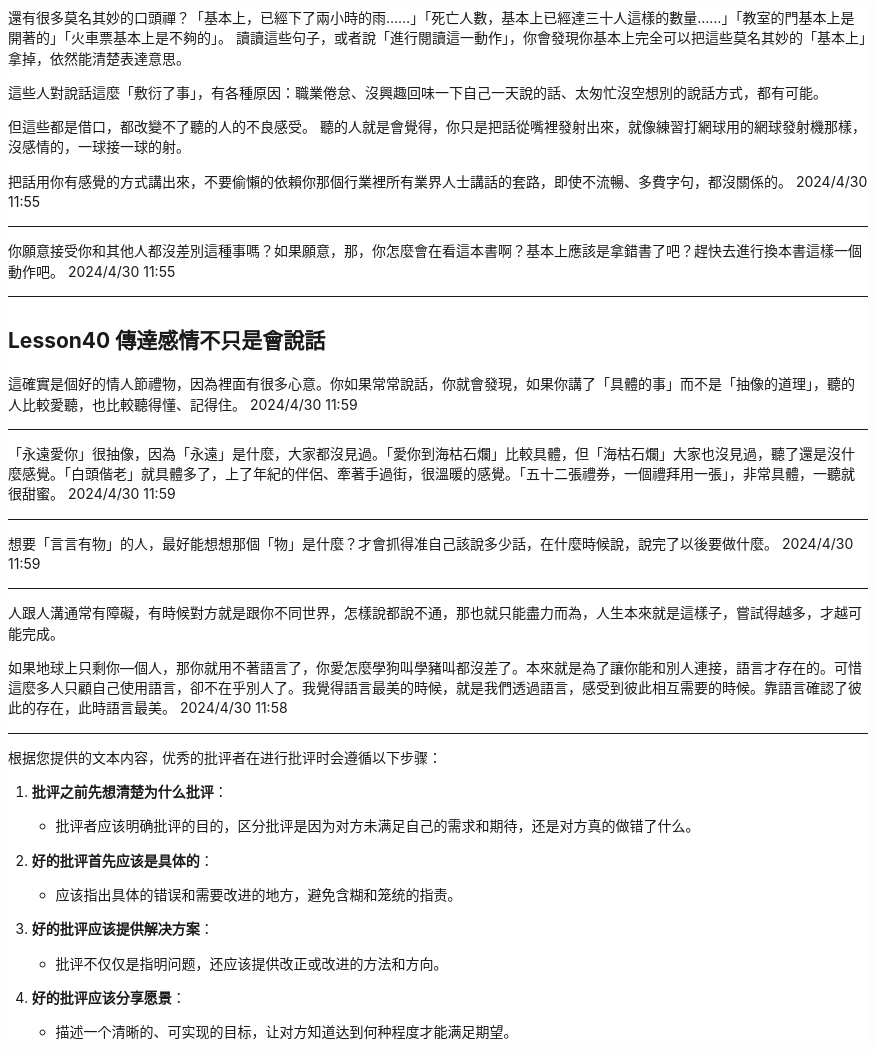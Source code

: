 還有很多莫名其妙的口頭禪？「基本上，已經下了兩小時的雨……」「死亡人數，基本上已經達三十人這樣的數量……」「教室的門基本上是開著的」「火車票基本上是不夠的」。 讀讀這些句子，或者說「進行閱讀這一動作」，你會發現你基本上完全可以把這些莫名其妙的「基本上」拿掉，依然能清楚表達意思。

這些人對說話這麼「敷衍了事」，有各種原因：職業倦怠、沒興趣回味一下自己一天說的話、太匆忙沒空想別的說話方式，都有可能。

但這些都是借口，都改變不了聽的人的不良感受。 聽的人就是會覺得，你只是把話從嘴裡發射出來，就像練習打網球用的網球發射機那樣，沒感情的，一球接一球的射。

把話用你有感覺的方式講出來，不要偷懶的依賴你那個行業裡所有業界人士講話的套路，即使不流暢、多費字句，都沒關係的。
2024/4/30 11:55

--------------------

你願意接受你和其他人都沒差別這種事嗎？如果願意，那，你怎麼會在看這本書啊？基本上應該是拿錯書了吧？趕快去進行換本書這樣一個動作吧。
2024/4/30 11:55

--------------------

## Lesson40 傳達感情不只是會說話

這確實是個好的情人節禮物，因為裡面有很多心意。你如果常常說話，你就會發現，如果你講了「具體的事」而不是「抽像的道理」，聽的人比較愛聽，也比較聽得懂、記得住。
2024/4/30 11:59

--------------------

「永遠愛你」很抽像，因為「永遠」是什麼，大家都沒見過。「愛你到海枯石爛」比較具體，但「海枯石爛」大家也沒見過，聽了還是沒什麼感覺。「白頭偕老」就具體多了，上了年紀的伴侶、牽著手過街，很溫暖的感覺。「五十二張禮券，一個禮拜用一張」，非常具體，一聽就很甜蜜。
2024/4/30 11:59

--------------------

想要「言言有物」的人，最好能想想那個「物」是什麼？才會抓得准自己該說多少話，在什麼時候說，說完了以後要做什麼。
2024/4/30 11:59

--------------------

人跟人溝通常有障礙，有時候對方就是跟你不同世界，怎樣說都說不通，那也就只能盡力而為，人生本來就是這樣子，嘗試得越多，才越可能完成。

如果地球上只剩你—個人，那你就用不著語言了，你愛怎麼學狗叫學豬叫都沒差了。本來就是為了讓你能和別人連接，語言才存在的。可惜這麼多人只顧自己使用語言，卻不在乎別人了。我覺得語言最美的時候，就是我們透過語言，感受到彼此相互需要的時候。靠語言確認了彼此的存在，此時語言最美。
2024/4/30 11:58

--------------------






根据您提供的文本内容，优秀的批评者在进行批评时会遵循以下步骤：

1. **批评之前先想清楚为什么批评**：
   - 批评者应该明确批评的目的，区分批评是因为对方未满足自己的需求和期待，还是对方真的做错了什么。

2. **好的批评首先应该是具体的**：
   - 应该指出具体的错误和需要改进的地方，避免含糊和笼统的指责。

3. **好的批评应该提供解决方案**：
   - 批评不仅仅是指明问题，还应该提供改正或改进的方法和方向。

4. **好的批评应该分享愿景**：
   - 描述一个清晰的、可实现的目标，让对方知道达到何种程度才能满足期望。
